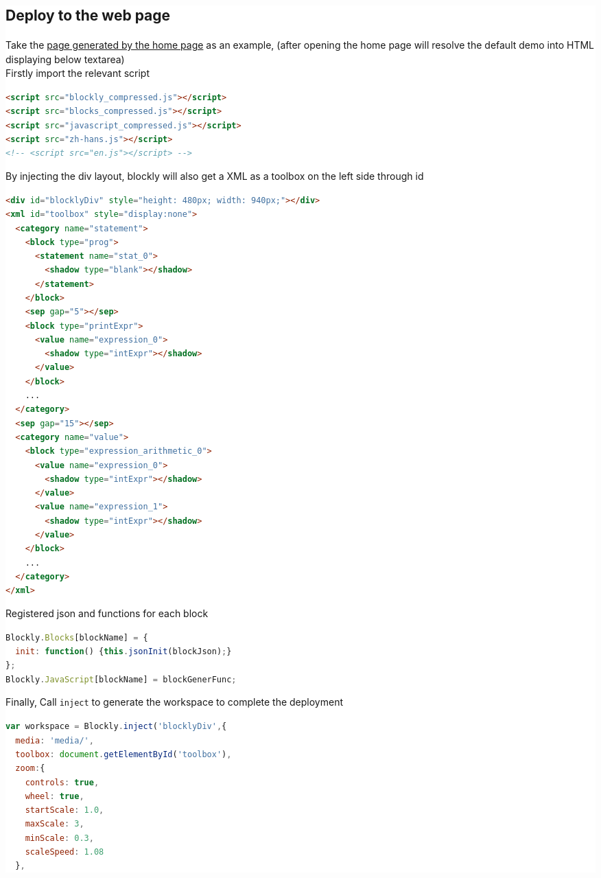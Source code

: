 ## Deploy to the web page

Take the [page generated by the home page](https://zhaouv.github.io/antlr-blockly/) as an example, (after opening the home page will resolve the default demo into HTML displaying below textarea)  
Firstly import the relevant script  
``` html
<script src="blockly_compressed.js"></script>
<script src="blocks_compressed.js"></script>
<script src="javascript_compressed.js"></script>
<script src="zh-hans.js"></script>
<!-- <script src="en.js"></script> -->
```
By injecting the div layout, blockly will also get a XML as a toolbox on the left side through id  
``` html
<div id="blocklyDiv" style="height: 480px; width: 940px;"></div>
<xml id="toolbox" style="display:none">
  <category name="statement">
    <block type="prog">
      <statement name="stat_0">
        <shadow type="blank"></shadow>
      </statement>
    </block>
    <sep gap="5"></sep>
    <block type="printExpr">
      <value name="expression_0">
        <shadow type="intExpr"></shadow>
      </value>
    </block>
    ...
  </category>
  <sep gap="15"></sep>
  <category name="value">
    <block type="expression_arithmetic_0">
      <value name="expression_0">
        <shadow type="intExpr"></shadow>
      </value>
      <value name="expression_1">
        <shadow type="intExpr"></shadow>
      </value>
    </block>
    ...
  </category>
</xml>
```
Registered json and functions for each block
``` js
Blockly.Blocks[blockName] = {
  init: function() {this.jsonInit(blockJson);}
};
Blockly.JavaScript[blockName] = blockGenerFunc;
```
Finally, Call `inject` to generate the workspace to complete the deployment
``` js
var workspace = Blockly.inject('blocklyDiv',{
  media: 'media/',
  toolbox: document.getElementById('toolbox'),
  zoom:{
    controls: true,
    wheel: true,
    startScale: 1.0,
    maxScale: 3,
    minScale: 0.3,
    scaleSpeed: 1.08
  },
```